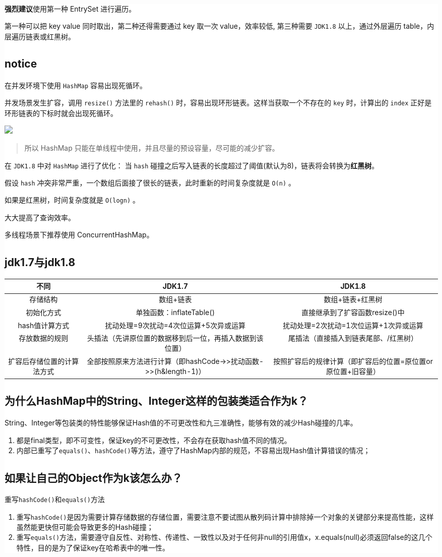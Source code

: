 **强烈建议**使用第一种 EntrySet 进行遍历。

第一种可以把 key value 同时取出，第二种还得需要通过 key 取一次 value，效率较低, 第三种需要 `JDK1.8` 以上，通过外层遍历 table，内层遍历链表或红黑树。 


## notice

在并发环境下使用 `HashMap` 容易出现死循环。

并发场景发生扩容，调用 `resize()` 方法里的 `rehash()` 时，容易出现环形链表。这样当获取一个不存在的 `key` 时，计算出的 `index` 正好是环形链表的下标时就会出现死循环。

![](https://ws2.sinaimg.cn/large/006tNc79gy1fn85u0a0d9j30n20ii0tp.jpg)

> 所以 HashMap 只能在单线程中使用，并且尽量的预设容量，尽可能的减少扩容。

在 `JDK1.8` 中对 `HashMap` 进行了优化：
当 `hash` 碰撞之后写入链表的长度超过了阈值(默认为8)，链表将会转换为**红黑树**。

假设 `hash` 冲突非常严重，一个数组后面接了很长的链表，此时重新的时间复杂度就是 `O(n)` 。

如果是红黑树，时间复杂度就是 `O(logn)` 。

大大提高了查询效率。

多线程场景下推荐使用 ConcurrentHashMap。

## jdk1.7与jdk1.8

|不同|JDK1.7|JDK1.8|
|:---:|:---:|:---:|
|存储结构|数组+链表|数组+链表+红黑树|
|初始化方式|单独函数：inflateTable()|直接继承到了扩容函数resize()中|
|hash值计算方式|扰动处理=9次扰动=4次位运算+5次异或运算|扰动处理=2次扰动=1次位运算+1次异或运算|
|存放数据的规则|头插法（先讲原位置的数据移到后一位，再插入数据到该位置）|尾插法（直接插入到链表尾部、/红黑树）|
|扩容后存储位置的计算法方式|全部按照原来方法进行计算（即hashCode->>扰动函数->>(h&length-1)）|按照扩容后的规律计算（即扩容后的位置=原位置or原位置+旧容量）|

## 为什么HashMap中的String、Integer这样的包装类适合作为k？

String、Integer等包装类的特性能够保证Hash值的不可更改性和九三准确性，能够有效的减少Hash碰撞的几率。
1. 都是final类型，即不可变性，保证key的不可更改性，不会存在获取hash值不同的情况。
2. 内部已重写了`equals()`、`hashCode()`等方法，遵守了HashMap内部的规范，不容易出现Hash值计算错误的情况；

## 如果让自己的Object作为k该怎么办？

重写`hashCode()`和`equals()`方法
1. 重写`hashCode()`是因为需要计算存储数据的存储位置，需要注意不要试图从散列码计算中排除掉一个对象的关键部分来提高性能，这样虽然能更快但可能会导致更多的Hash碰撞；
2. 重写`equals()`方法，需要遵守自反性、对称性、传递性、一致性以及对于任何非null的引用值x，x.equals(null)必须返回false的这几个特性，目的是为了保证key在哈希表中的唯一性。
